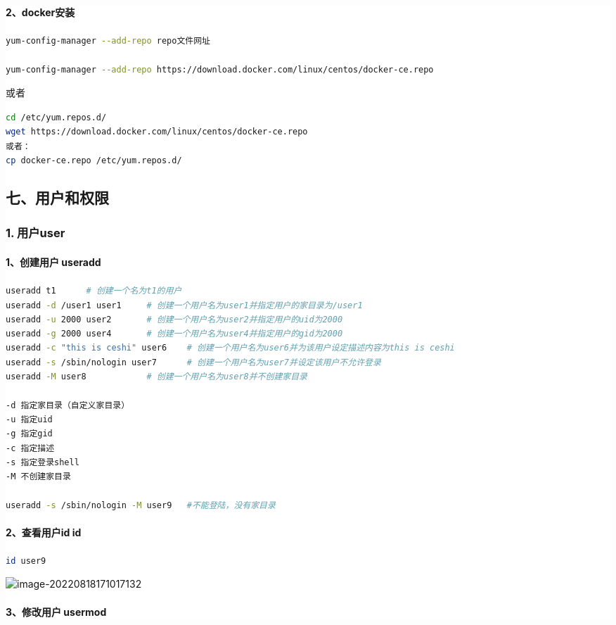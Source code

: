 #### 2、docker安装

```bash
yum-config-manager --add-repo repo文件网址

yum-config-manager --add-repo https://download.docker.com/linux/centos/docker-ce.repo
```

或者

```bash
cd /etc/yum.repos.d/
wget https://download.docker.com/linux/centos/docker-ce.repo
或者：
cp docker-ce.repo /etc/yum.repos.d/
```





## 七、用户和权限

### 1. 用户user

#### 1、创建用户 useradd

```bash
useradd t1		# 创建一个名为t1的用户
useradd -d /user1 user1		# 创建一个用户名为user1并指定用户的家目录为/user1
useradd -u 2000 user2		# 创建一个用户名为user2并指定用户的uid为2000
useradd -g 2000 user4		# 创建一个用户名为user4并指定用户的gid为2000
useradd -c "this is ceshi" user6	# 创建一个用户名为user6并为该用户设定描述内容为this is ceshi
useradd -s /sbin/nologin user7		# 创建一个用户名为user7并设定该用户不允许登录
useradd -M user8			# 创建一个用户名为user8并不创建家目录

-d 指定家目录（自定义家目录）
-u 指定uid
-g 指定gid
-c 指定描述
-s 指定登录shell
-M 不创建家目录

useradd -s /sbin/nologin -M user9	#不能登陆，没有家目录
```

#### 2、查看用户id id

```bash
id user9
```

 ![image-20220818171017132](https://typora3366.oss-cn-shenzhen.aliyuncs.com/img_for_typora/image-20220818171017132.png)



#### 3、修改用户 usermod
